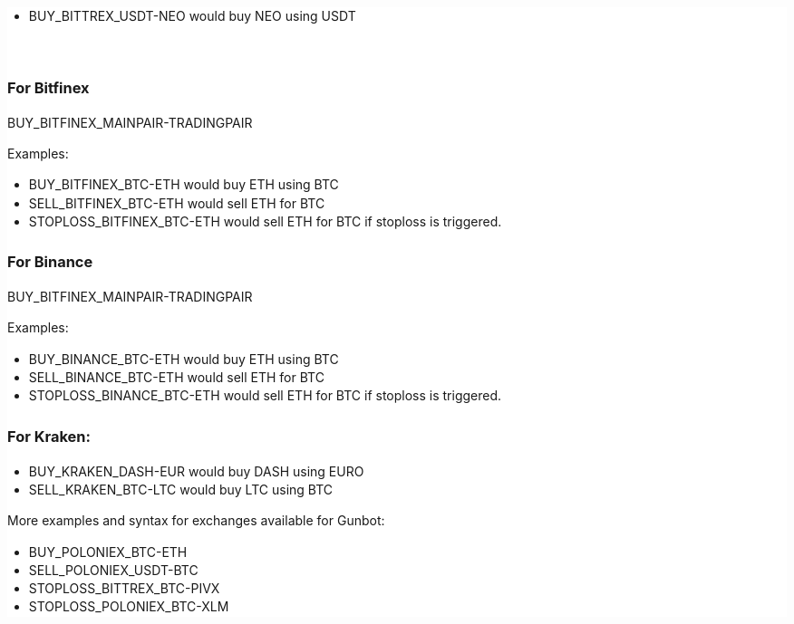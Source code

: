 - BUY_BITTREX_USDT-NEO would buy NEO using USDT

  ​


### **For Bitfinex**

BUY_BITFINEX_MAINPAIR-TRADINGPAIR

Examples:

- BUY_BITFINEX_BTC-ETH would buy ETH using BTC	
- SELL_BITFINEX_BTC-ETH would sell ETH for BTC
- STOPLOSS_BITFINEX_BTC-ETH would sell ETH for BTC if stoploss is triggered.




### **For Binance**

BUY_BITFINEX_MAINPAIR-TRADINGPAIR

Examples:

- BUY_BINANCE_BTC-ETH would buy ETH using BTC	
- SELL_BINANCE_BTC-ETH would sell ETH for BTC
- STOPLOSS_BINANCE_BTC-ETH would sell ETH for BTC if stoploss is triggered.




### For Kraken:

* BUY_KRAKEN_DASH-EUR would buy DASH using EURO
* SELL_KRAKEN_BTC-LTC would buy LTC using BTC





More examples and syntax for exchanges available for Gunbot:
* BUY_POLONIEX_BTC-ETH
* SELL_POLONIEX_USDT-BTC
* STOPLOSS_BITTREX_BTC-PIVX 
* STOPLOSS_POLONIEX_BTC-XLM 